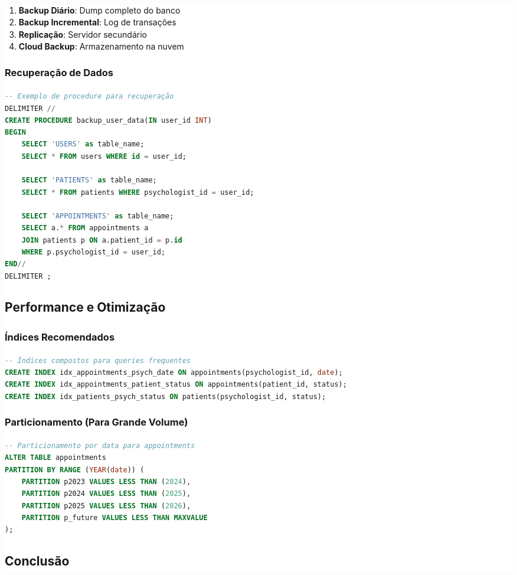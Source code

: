 1. **Backup Diário**: Dump completo do banco
2. **Backup Incremental**: Log de transações
3. **Replicação**: Servidor secundário
4. **Cloud Backup**: Armazenamento na nuvem

### Recuperação de Dados

```sql
-- Exemplo de procedure para recuperação
DELIMITER //
CREATE PROCEDURE backup_user_data(IN user_id INT)
BEGIN
    SELECT 'USERS' as table_name;
    SELECT * FROM users WHERE id = user_id;
    
    SELECT 'PATIENTS' as table_name;
    SELECT * FROM patients WHERE psychologist_id = user_id;
    
    SELECT 'APPOINTMENTS' as table_name;
    SELECT a.* FROM appointments a
    JOIN patients p ON a.patient_id = p.id
    WHERE p.psychologist_id = user_id;
END//
DELIMITER ;
```

## Performance e Otimização

### Índices Recomendados

```sql
-- Índices compostos para queries frequentes
CREATE INDEX idx_appointments_psych_date ON appointments(psychologist_id, date);
CREATE INDEX idx_appointments_patient_status ON appointments(patient_id, status);
CREATE INDEX idx_patients_psych_status ON patients(psychologist_id, status);
```

### Particionamento (Para Grande Volume)

```sql
-- Particionamento por data para appointments
ALTER TABLE appointments
PARTITION BY RANGE (YEAR(date)) (
    PARTITION p2023 VALUES LESS THAN (2024),
    PARTITION p2024 VALUES LESS THAN (2025),
    PARTITION p2025 VALUES LESS THAN (2026),
    PARTITION p_future VALUES LESS THAN MAXVALUE
);
```

## Conclusão
